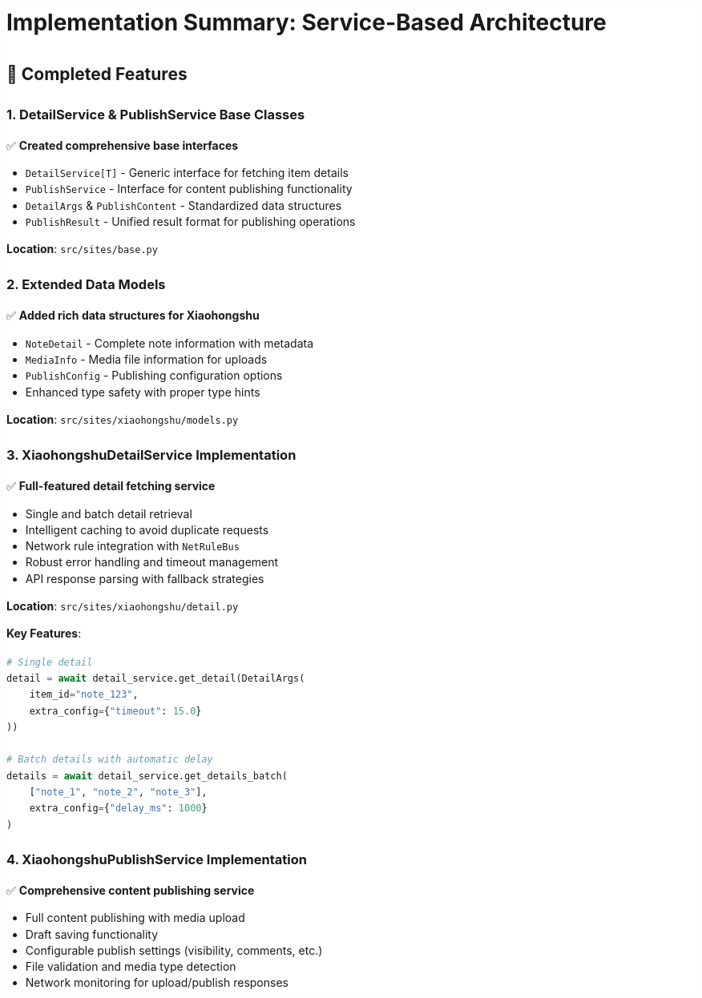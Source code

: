 # Implementation Summary: Service-Based Architecture

## 🎯 Completed Features

### 1. **DetailService & PublishService Base Classes**
✅ **Created comprehensive base interfaces**
- `DetailService[T]` - Generic interface for fetching item details
- `PublishService` - Interface for content publishing functionality
- `DetailArgs` & `PublishContent` - Standardized data structures
- `PublishResult` - Unified result format for publishing operations

**Location**: `src/sites/base.py`

### 2. **Extended Data Models**
✅ **Added rich data structures for Xiaohongshu**
- `NoteDetail` - Complete note information with metadata
- `MediaInfo` - Media file information for uploads
- `PublishConfig` - Publishing configuration options
- Enhanced type safety with proper type hints

**Location**: `src/sites/xiaohongshu/models.py`

### 3. **XiaohongshuDetailService Implementation**
✅ **Full-featured detail fetching service**
- Single and batch detail retrieval
- Intelligent caching to avoid duplicate requests
- Network rule integration with `NetRuleBus`
- Robust error handling and timeout management
- API response parsing with fallback strategies

**Location**: `src/sites/xiaohongshu/detail.py`

**Key Features**:
```python
# Single detail
detail = await detail_service.get_detail(DetailArgs(
    item_id="note_123",
    extra_config={"timeout": 15.0}
))

# Batch details with automatic delay
details = await detail_service.get_details_batch(
    ["note_1", "note_2", "note_3"],
    extra_config={"delay_ms": 1000}
)
```

### 4. **XiaohongshuPublishService Implementation**
✅ **Comprehensive content publishing service**
- Full content publishing with media upload
- Draft saving functionality
- Configurable publish settings (visibility, comments, etc.)
- File validation and media type detection
- Network monitoring for upload/publish responses
